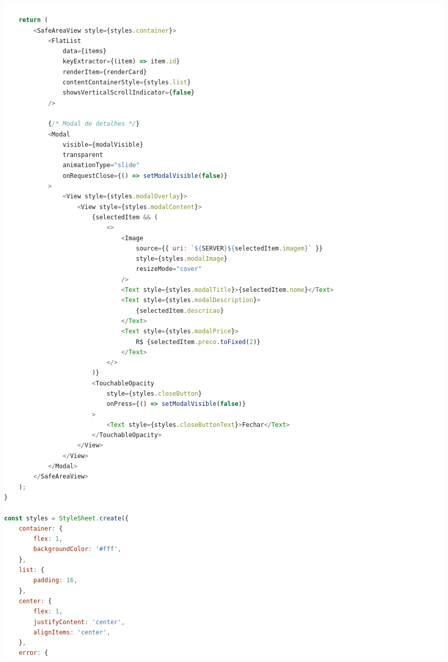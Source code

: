 ```js

    return (
        <SafeAreaView style={styles.container}>
            <FlatList
                data={items}
                keyExtractor={(item) => item.id}
                renderItem={renderCard}
                contentContainerStyle={styles.list}
                showsVerticalScrollIndicator={false}
            />

            {/* Modal de detalhes */}
            <Modal
                visible={modalVisible}
                transparent
                animationType="slide"
                onRequestClose={() => setModalVisible(false)}
            >
                <View style={styles.modalOverlay}>
                    <View style={styles.modalContent}>
                        {selectedItem && (
                            <>
                                <Image
                                    source={{ uri: `${SERVER}${selectedItem.imagem}` }}
                                    style={styles.modalImage}
                                    resizeMode="cover"
                                />
                                <Text style={styles.modalTitle}>{selectedItem.nome}</Text>
                                <Text style={styles.modalDescription}>
                                    {selectedItem.descricao}
                                </Text>
                                <Text style={styles.modalPrice}>
                                    R$ {selectedItem.preco.toFixed(2)}
                                </Text>
                            </>
                        )}
                        <TouchableOpacity
                            style={styles.closeButton}
                            onPress={() => setModalVisible(false)}
                        >
                            <Text style={styles.closeButtonText}>Fechar</Text>
                        </TouchableOpacity>
                    </View>
                </View>
            </Modal>
        </SafeAreaView>
    );
}

const styles = StyleSheet.create({
    container: {
        flex: 1,
        backgroundColor: '#fff',
    },
    list: {
        padding: 16,
    },
    center: {
        flex: 1,
        justifyContent: 'center',
        alignItems: 'center',
    },
    error: {
```